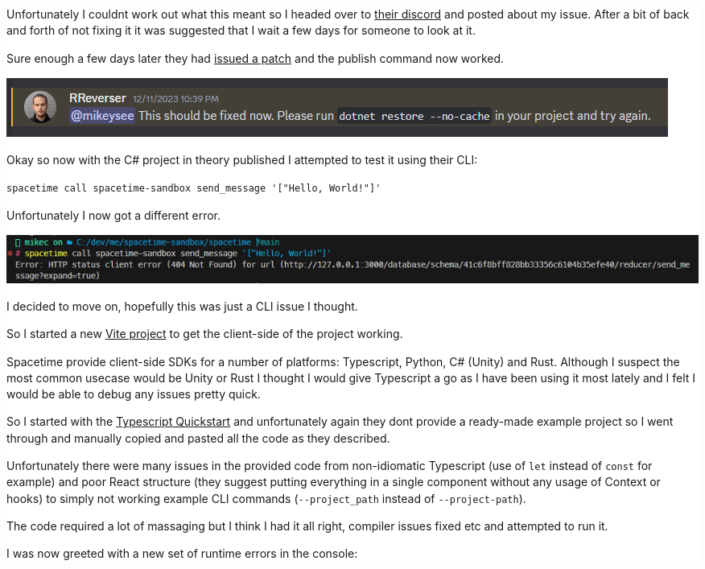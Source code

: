 Unfortunately I couldnt work out what this meant so I headed over to [their discord](https://discord.gg/SpacetimeDB) and posted about my issue. After a bit of back and forth of not fixing it it was suggested that I wait a few days for someone to look at it.

Sure enough a few days later they had [issued a patch](https://discord.com/channels/1037340874172014652/1134597033613869207/1183780061686546493) and the publish command now worked.

[![](./patched.png)](./patched.png)

Okay so now with the C# project in theory published I attempted to test it using their CLI:

```
spacetime call spacetime-sandbox send_message '["Hello, World!"]'
```

Unfortunately I now got a different error.

[![](./http-error.png)](./http-error.png)

I decided to move on, hopefully this was just a CLI issue I thought.

So I started a new [Vite project](https://vitejs.dev/) to get the client-side of the project working.

Spacetime provide client-side SDKs for a number of platforms: Typescript, Python, C# (Unity) and Rust. Although I suspect the most common usecase would be Unity or Rust I thought I would give Typescript a go as I have been using it most lately and I felt I would be able to debug any issues pretty quick.

So I started with the [Typescript Quickstart](https://spacetimedb.com/docs/sdks/typescript/quickstart) and unfortunately again they dont provide a ready-made example project so I went through and manually copied and pasted all the code as they described.

Unfortunately there were many issues in the provided code from non-idiomatic Typescript (use of `let` instead of `const` for example) and poor React structure (they suggest putting everything in a single component without any usage of Context or hooks) to simply not working example CLI commands (`--project_path` instead of `--project-path`).

The code required a lot of massaging but I think I had it all right, compiler issues fixed etc and attempted to run it.

I was now greeted with a new set of runtime errors in the console:
